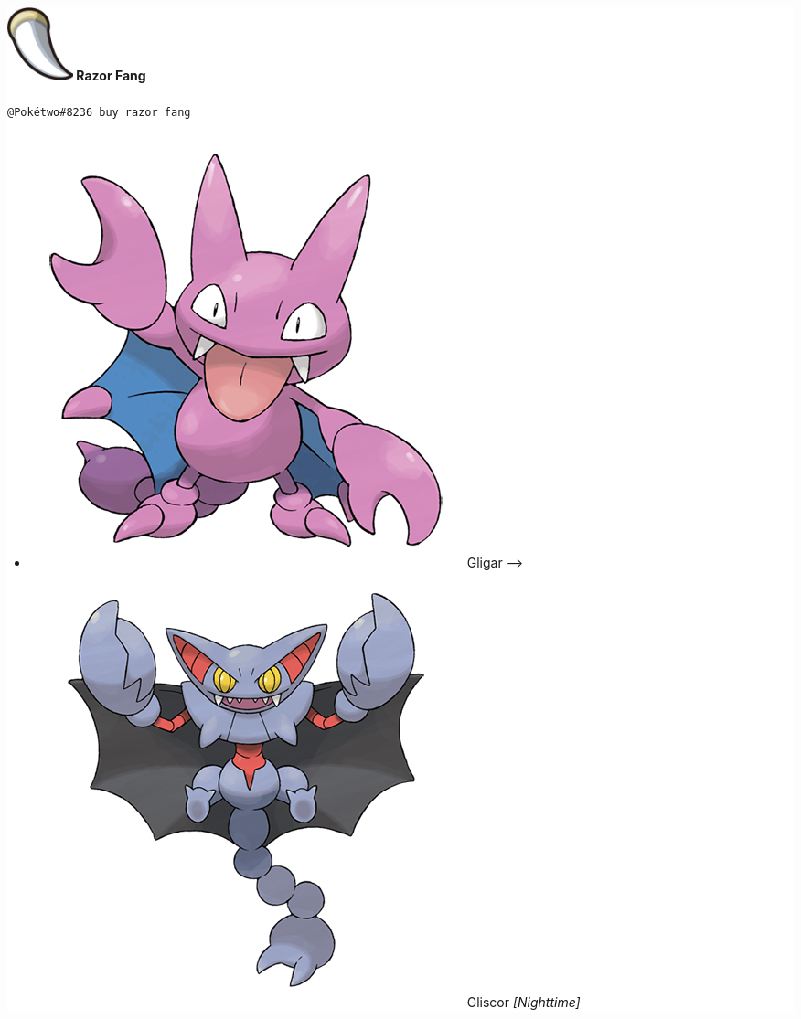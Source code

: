 #### <img src="../.gitbook/assets/image (144).png" alt="" data-size="line"> Razor Fang

`@​Pokétwo#8236 buy razor fang`

* <img src="../.gitbook/assets/image (174).png" alt="" data-size="line"> Gligar --> <img src="../.gitbook/assets/image (131).png" alt="" data-size="line"> Gliscor _\[Nighttime]_
